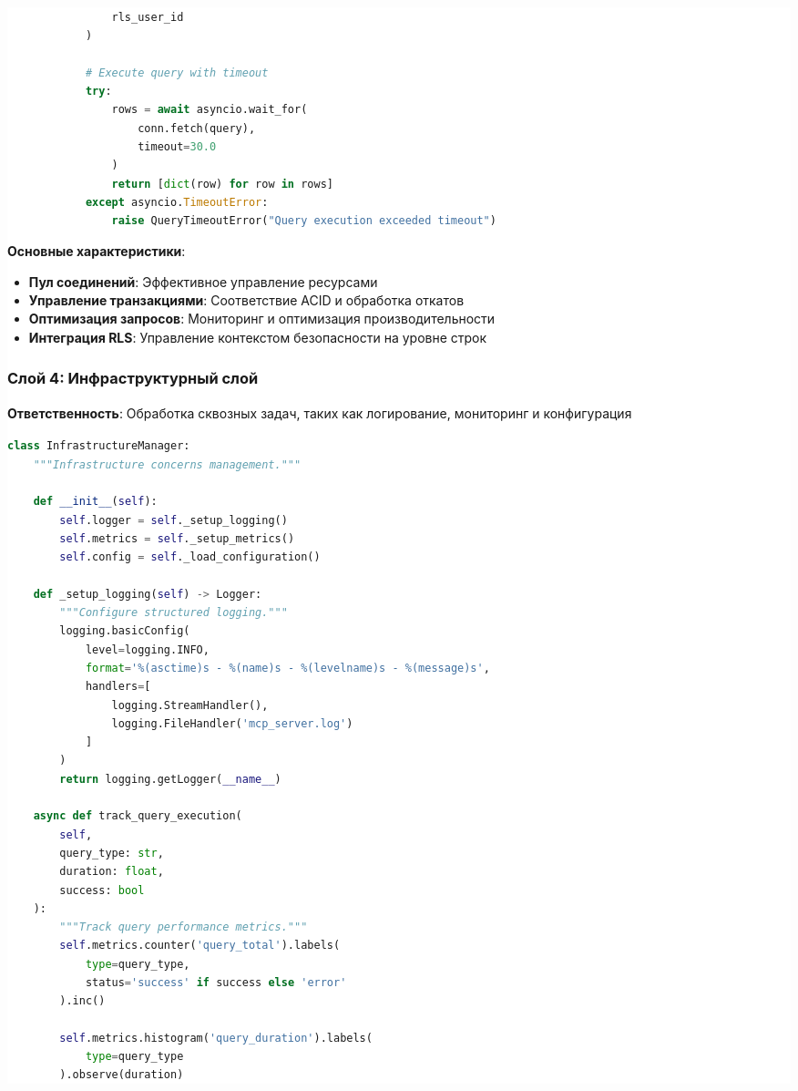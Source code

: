```python
                rls_user_id
            )
            
            # Execute query with timeout
            try:
                rows = await asyncio.wait_for(
                    conn.fetch(query),
                    timeout=30.0
                )
                return [dict(row) for row in rows]
            except asyncio.TimeoutError:
                raise QueryTimeoutError("Query execution exceeded timeout")
```

**Основные характеристики**:
- **Пул соединений**: Эффективное управление ресурсами
- **Управление транзакциями**: Соответствие ACID и обработка откатов
- **Оптимизация запросов**: Мониторинг и оптимизация производительности
- **Интеграция RLS**: Управление контекстом безопасности на уровне строк

### Слой 4: Инфраструктурный слой
**Ответственность**: Обработка сквозных задач, таких как логирование, мониторинг и конфигурация

```python
class InfrastructureManager:
    """Infrastructure concerns management."""
    
    def __init__(self):
        self.logger = self._setup_logging()
        self.metrics = self._setup_metrics()
        self.config = self._load_configuration()
    
    def _setup_logging(self) -> Logger:
        """Configure structured logging."""
        logging.basicConfig(
            level=logging.INFO,
            format='%(asctime)s - %(name)s - %(levelname)s - %(message)s',
            handlers=[
                logging.StreamHandler(),
                logging.FileHandler('mcp_server.log')
            ]
        )
        return logging.getLogger(__name__)
    
    async def track_query_execution(
        self, 
        query_type: str, 
        duration: float, 
        success: bool
    ):
        """Track query performance metrics."""
        self.metrics.counter('query_total').labels(
            type=query_type,
            status='success' if success else 'error'
        ).inc()
        
        self.metrics.histogram('query_duration').labels(
            type=query_type
        ).observe(duration)
```
